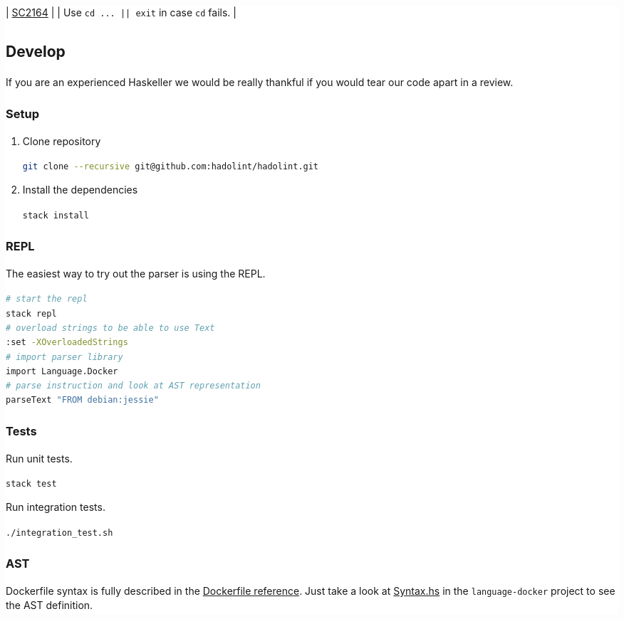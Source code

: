 | [SC2164](https://github.com/koalaman/shellcheck/wiki/SC2164) |                  | Use <code>cd ... &#124;&#124; exit</code> in case `cd` fails.                                                                                       |


## Develop

If you are an experienced Haskeller we would be really thankful if you would
tear our code apart in a review.

### Setup

1.  Clone repository

    ```bash
    git clone --recursive git@github.com:hadolint/hadolint.git
    ```

1.  Install the dependencies

    ```bash
    stack install
    ```

### REPL

The easiest way to try out the parser is using the REPL.

```bash
# start the repl
stack repl
# overload strings to be able to use Text
:set -XOverloadedStrings
# import parser library
import Language.Docker
# parse instruction and look at AST representation
parseText "FROM debian:jessie"
```

### Tests

Run unit tests.

```bash
stack test
```

Run integration tests.

```bash
./integration_test.sh
```

### AST

Dockerfile syntax is fully described in the [Dockerfile reference][].
Just take a look at [Syntax.hs][] in the `language-docker` project to see
the AST definition.


[github-actions-img]: https://github.com/hadolint/hadolint/workflows/Haskell%20Tests/badge.svg?branch=master
[github-actions]: https://travis-ci.org/hadolint/hadolint/actions
[license-img]: https://img.shields.io/badge/license-GPL--3-blue.svg
[license]: https://tldrlegal.com/l/gpl-3.0
[release-img]: https://img.shields.io/github/release/hadolint/hadolint.svg
[release]: https://github.com/hadolint/hadolint/releases/latest
[downloads-img]: https://img.shields.io/github/downloads/hadolint/hadolint/total.svg
[best practice]: https://docs.docker.com/engine/userguide/eng-image/dockerfile_best-practices
[shellcheck]: https://github.com/koalaman/shellcheck
[release page]: https://github.com/hadolint/hadolint/releases/latest
[haskell]: https://www.haskell.org/platform/
[stack]: http://docs.haskellstack.org/en/stable/install_and_upgrade.html
[integration]: docs/INTEGRATION.md
[code review platform integrations]: docs/INTEGRATION.md#code-review
[continuous integrations]: docs/INTEGRATION.md#continuous-integration
[editor integrations]: docs/INTEGRATION.md#editors
[version control integrations]: docs/INTEGRATION.md#version-control
[create an issue]: https://github.com/hadolint/hadolint/issues/new
[dockerfile reference]: http://docs.docker.com/engine/reference/builder/
[syntax.hs]: https://www.stackage.org/haddock/nightly-2018-01-07/language-docker-2.0.1/Language-Docker-Syntax.html
[rfc3339]: https://www.ietf.org/rfc/rfc3339.txt
[semver]: https://semver.org/
[rfc3986]: https://www.ietf.org/rfc/rfc3986.txt
[githash]: https://git-scm.com/book/en/v2/Git-Tools-Revision-Selection
[spdxid]: https://spdx.org/licenses/
[rfc5322]: https://www.ietf.org/rfc/rfc5322.txt